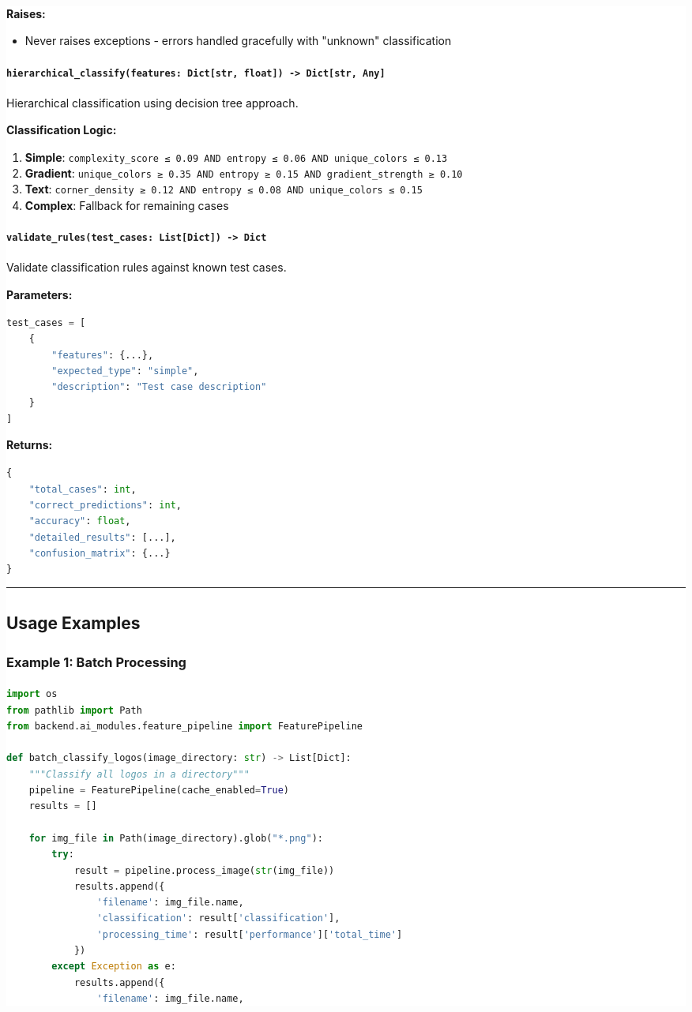 **Raises:**
- Never raises exceptions - errors handled gracefully with "unknown" classification

#### `hierarchical_classify(features: Dict[str, float]) -> Dict[str, Any]`

Hierarchical classification using decision tree approach.

**Classification Logic:**
1. **Simple**: `complexity_score ≤ 0.09 AND entropy ≤ 0.06 AND unique_colors ≤ 0.13`
2. **Gradient**: `unique_colors ≥ 0.35 AND entropy ≥ 0.15 AND gradient_strength ≥ 0.10`
3. **Text**: `corner_density ≥ 0.12 AND entropy ≤ 0.08 AND unique_colors ≤ 0.15`
4. **Complex**: Fallback for remaining cases

#### `validate_rules(test_cases: List[Dict]) -> Dict`

Validate classification rules against known test cases.

**Parameters:**
```python
test_cases = [
    {
        "features": {...},
        "expected_type": "simple",
        "description": "Test case description"
    }
]
```

**Returns:**
```python
{
    "total_cases": int,
    "correct_predictions": int,
    "accuracy": float,
    "detailed_results": [...],
    "confusion_matrix": {...}
}
```

---

## Usage Examples

### Example 1: Batch Processing

```python
import os
from pathlib import Path
from backend.ai_modules.feature_pipeline import FeaturePipeline

def batch_classify_logos(image_directory: str) -> List[Dict]:
    """Classify all logos in a directory"""
    pipeline = FeaturePipeline(cache_enabled=True)
    results = []

    for img_file in Path(image_directory).glob("*.png"):
        try:
            result = pipeline.process_image(str(img_file))
            results.append({
                'filename': img_file.name,
                'classification': result['classification'],
                'processing_time': result['performance']['total_time']
            })
        except Exception as e:
            results.append({
                'filename': img_file.name,
```